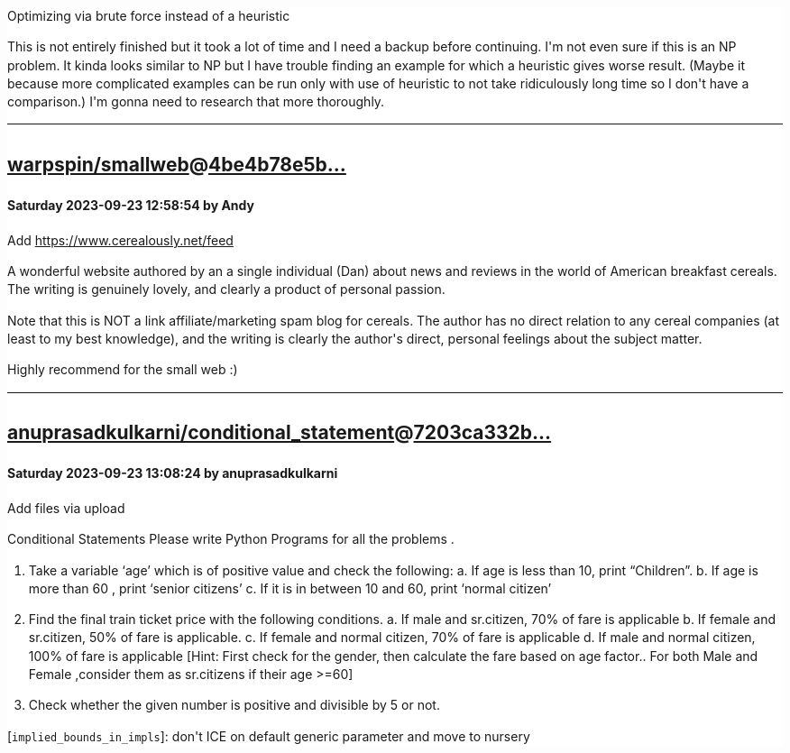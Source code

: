 Optimizing via brute force instead of a heuristic

This is not entirely finished but it took a lot of time and I need a
backup before continuing.
I'm not even sure if this is an NP problem. It kinda looks similar to NP
but I have trouble finding an example for which a heuristic gives worse
result. (Maybe it because more complicated examples can be run only with
use of heuristic to not take ridiculously long time so I don't have a
comparison.) I'm gonna need to research that more thoroughly.

---
## [warpspin/smallweb](https://github.com/warpspin/smallweb)@[4be4b78e5b...](https://github.com/warpspin/smallweb/commit/4be4b78e5be3af5ffef591a389c3ac94fa6e6fc7)
#### Saturday 2023-09-23 12:58:54 by Andy

Add https://www.cerealously.net/feed

A wonderful website authored by an a single individual (Dan) about news and reviews in the world of American breakfast cereals. The writing is genuinely lovely, and clearly a product of personal passion.

Note that this is NOT a link affiliate/marketing spam blog for cereals. The author has no direct relation to any cereal companies (at least to my best knowledge), and the writing is clearly the author's direct, personal feelings about the subject matter.

Highly recommend for the small web :)

---
## [anuprasadkulkarni/conditional_statement](https://github.com/anuprasadkulkarni/conditional_statement)@[7203ca332b...](https://github.com/anuprasadkulkarni/conditional_statement/commit/7203ca332b7b6025710278fde80e551accd04631)
#### Saturday 2023-09-23 13:08:24 by anuprasadkulkarni

Add files via upload


Conditional Statements
Please write Python Programs for all the problems .
1.	 Take a variable ‘age’ which is of positive value and check the following:
a.	If age is less than 10, print “Children”.
b.	If age is more than 60 , print ‘senior citizens’
c.	 If it is in between 10 and 60, print ‘normal citizen’

2.	Find  the final train ticket price with the following conditions. 
a.	If male and sr.citizen, 70% of fare is applicable
b.	If female and sr.citizen, 50% of fare is applicable.
c.	If female and normal citizen, 70% of fare is applicable
d.	If male and normal citizen, 100% of fare is applicable
[Hint: First check for the gender, then calculate the fare based on age factor.. For both Male and Female ,consider them as sr.citizens if their age >=60]
3.	Check whether the given number is positive and divisible by 5 or not.  


[`implied_bounds_in_impls`]: don't ICE on default generic parameter and move to nursery